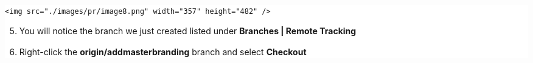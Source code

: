     <img src="./images/pr/image8.png" width="357" height="482" />

5.  You will notice the branch we just created listed under **Branches |
    Remote Tracking**

6.  Right-click the **origin/addmasterbranding** branch and select
    **Checkout**
